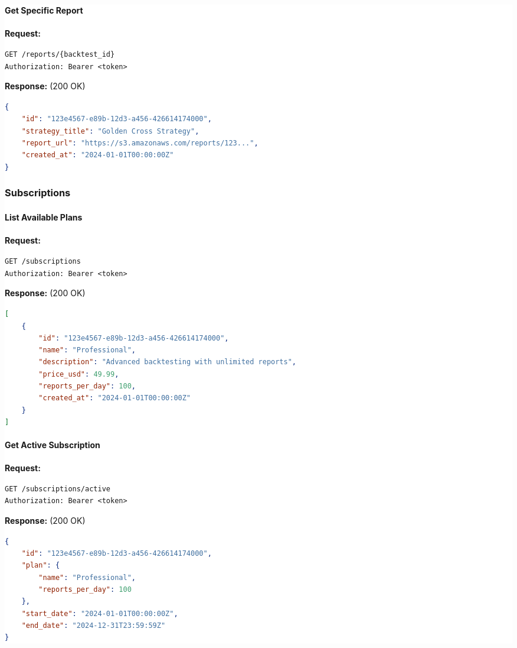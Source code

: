 #### Get Specific Report

**Request:**

```http
GET /reports/{backtest_id}
Authorization: Bearer <token>
```

**Response:** (200 OK)

```json
{
	"id": "123e4567-e89b-12d3-a456-426614174000",
	"strategy_title": "Golden Cross Strategy",
	"report_url": "https://s3.amazonaws.com/reports/123...",
	"created_at": "2024-01-01T00:00:00Z"
}
```

### Subscriptions

#### List Available Plans

**Request:**

```http
GET /subscriptions
Authorization: Bearer <token>
```

**Response:** (200 OK)

```json
[
	{
		"id": "123e4567-e89b-12d3-a456-426614174000",
		"name": "Professional",
		"description": "Advanced backtesting with unlimited reports",
		"price_usd": 49.99,
		"reports_per_day": 100,
		"created_at": "2024-01-01T00:00:00Z"
	}
]
```

#### Get Active Subscription

**Request:**

```http
GET /subscriptions/active
Authorization: Bearer <token>
```

**Response:** (200 OK)

```json
{
	"id": "123e4567-e89b-12d3-a456-426614174000",
	"plan": {
		"name": "Professional",
		"reports_per_day": 100
	},
	"start_date": "2024-01-01T00:00:00Z",
	"end_date": "2024-12-31T23:59:59Z"
}
```
